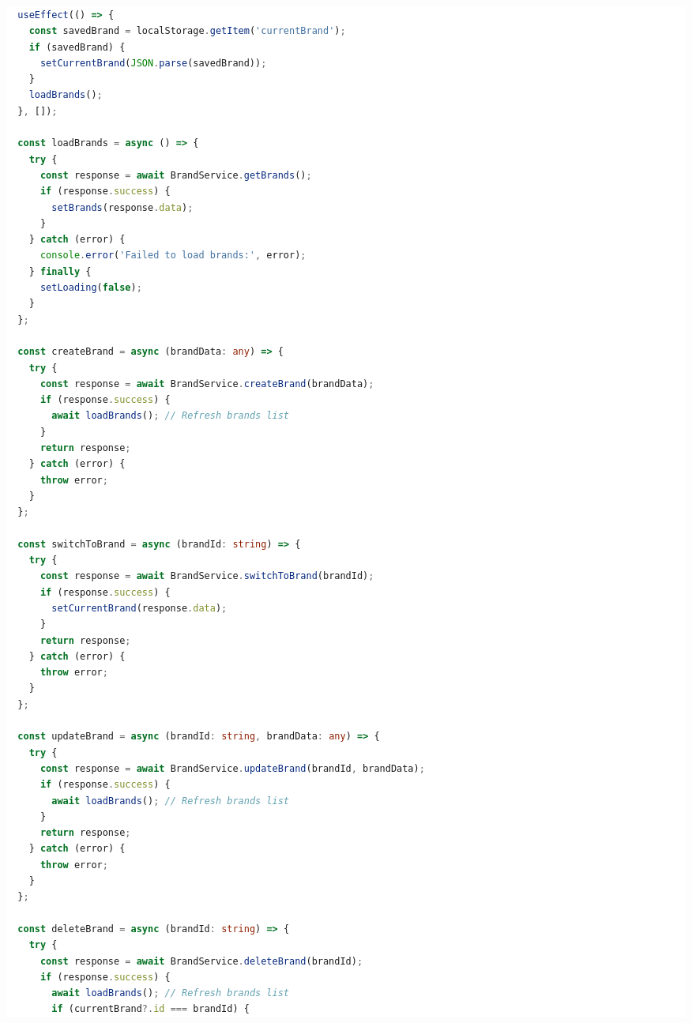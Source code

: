 ```typescript
  useEffect(() => {
    const savedBrand = localStorage.getItem('currentBrand');
    if (savedBrand) {
      setCurrentBrand(JSON.parse(savedBrand));
    }
    loadBrands();
  }, []);

  const loadBrands = async () => {
    try {
      const response = await BrandService.getBrands();
      if (response.success) {
        setBrands(response.data);
      }
    } catch (error) {
      console.error('Failed to load brands:', error);
    } finally {
      setLoading(false);
    }
  };

  const createBrand = async (brandData: any) => {
    try {
      const response = await BrandService.createBrand(brandData);
      if (response.success) {
        await loadBrands(); // Refresh brands list
      }
      return response;
    } catch (error) {
      throw error;
    }
  };

  const switchToBrand = async (brandId: string) => {
    try {
      const response = await BrandService.switchToBrand(brandId);
      if (response.success) {
        setCurrentBrand(response.data);
      }
      return response;
    } catch (error) {
      throw error;
    }
  };

  const updateBrand = async (brandId: string, brandData: any) => {
    try {
      const response = await BrandService.updateBrand(brandId, brandData);
      if (response.success) {
        await loadBrands(); // Refresh brands list
      }
      return response;
    } catch (error) {
      throw error;
    }
  };

  const deleteBrand = async (brandId: string) => {
    try {
      const response = await BrandService.deleteBrand(brandId);
      if (response.success) {
        await loadBrands(); // Refresh brands list
        if (currentBrand?.id === brandId) {
```